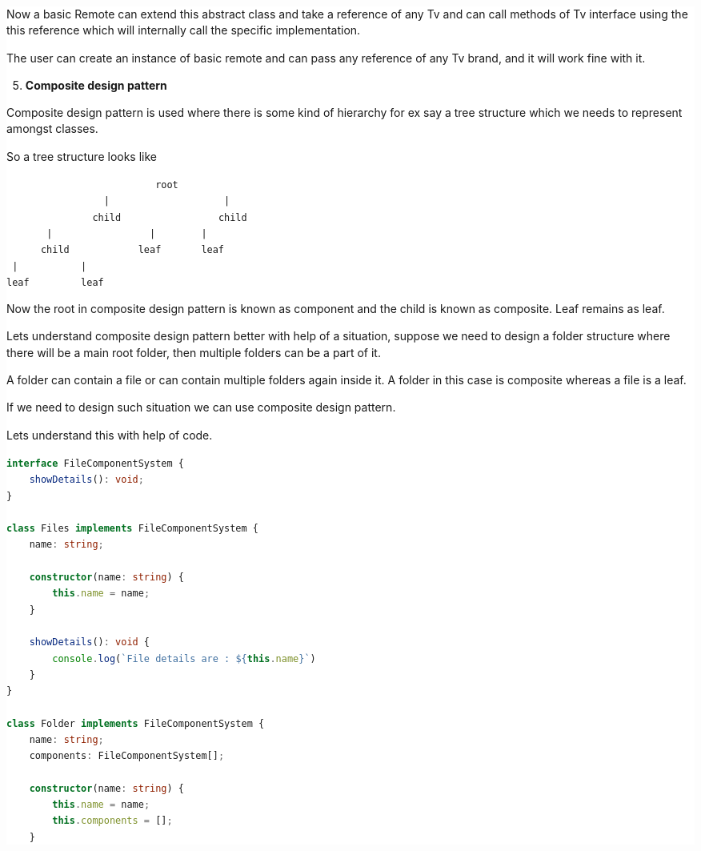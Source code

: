 Now a basic Remote can extend this abstract class and take a reference of any Tv
and can call methods of Tv interface using the this reference which will internally call the specific 
implementation.

The user can create an instance of basic remote and can pass any reference of any Tv brand, and it will work fine
with it.


5) **Composite design pattern**

Composite design pattern is used where there is some kind of hierarchy for ex say a tree structure which we 
needs to represent amongst classes.

So a tree structure looks like 

                              root
                     |                    |
                   child                 child
           |                 |        |
          child            leaf       leaf
     |           |
    leaf         leaf

Now the root in composite design pattern is known as component and the child is known as composite. Leaf 
remains as leaf.

Lets understand composite design pattern better with help of a situation, suppose we need to design a
folder structure where there will be a main root folder, then multiple folders can be a part of it.

A folder can contain a file or can contain multiple folders again inside it.
A folder in this case is composite whereas a file is a leaf.

If we need to design such situation we can use composite design pattern.

Lets understand this with help of code.

```typescript
interface FileComponentSystem {
    showDetails(): void;
}

class Files implements FileComponentSystem {
    name: string;

    constructor(name: string) {
        this.name = name;
    }

    showDetails(): void {
        console.log(`File details are : ${this.name}`)
    }
}

class Folder implements FileComponentSystem {
    name: string;
    components: FileComponentSystem[];

    constructor(name: string) {
        this.name = name;
        this.components = [];
    }

```